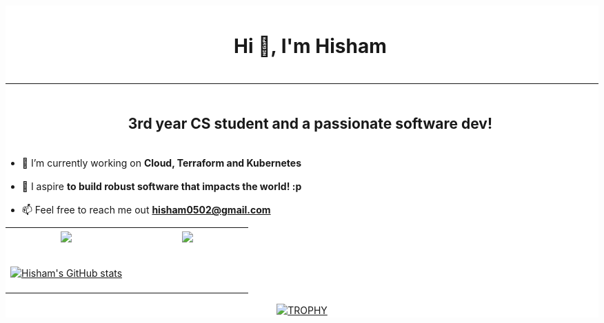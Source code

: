 


<div id="user-content-toc">
  <ul align="center">
    <summary><h1 style="display: inline-block">Hi 👋, I'm Hisham</h1></summary>
  </ul>
</div>

<hr/>

<div id="user-content-toc">
  <ul align="center">
    <summary><h2 style="display: inline-block">3rd year CS student and a passionate software dev!</h2></summary>
  </ul>
</div>



- 🔭 I’m currently working on **Cloud, Terraform and Kubernetes**

- 🌱 I aspire **to build robust software that impacts the world! :p**

- 📫 Feel free to reach me out **hisham0502@gmail.com**






<p align="center">
  
<table align="center">
<tr border="none">
<td width="50%" align="center">
  
  <img  align="center"  src="https://github-readme-stats.vercel.app/api?username=sikehish&theme=dark&show_icons=true&count_private=true" />
  <br></br>
  
[![Hisham's GitHub stats](https://github-readme-stats.vercel.app/api?username=hisham)](https://github.com/anuraghazra/github-readme-stats)
</td>

<td width="50%" align="center">

  <img  align="center"  src="https://github-readme-stats.anuraghazra1.vercel.app/api/top-langs/?username=sikehish&theme=dark&hide_border=false&no-bg=true&no-frame=true&langs_count=10"/>
  
  </td>
</tr>
</table>



<div align=center>
  <a href="https://github.com/ryo-ma/github-profile-trophy" title="Go to Source">
      <img align="center" width=84% src="https://github-profile-trophy.vercel.app/?username=sikehish&theme=radical&row=1&column=7&margin-h=15&margin-w=5&no-bg=true" alt="TROPHY" />
    </a>
</div>

